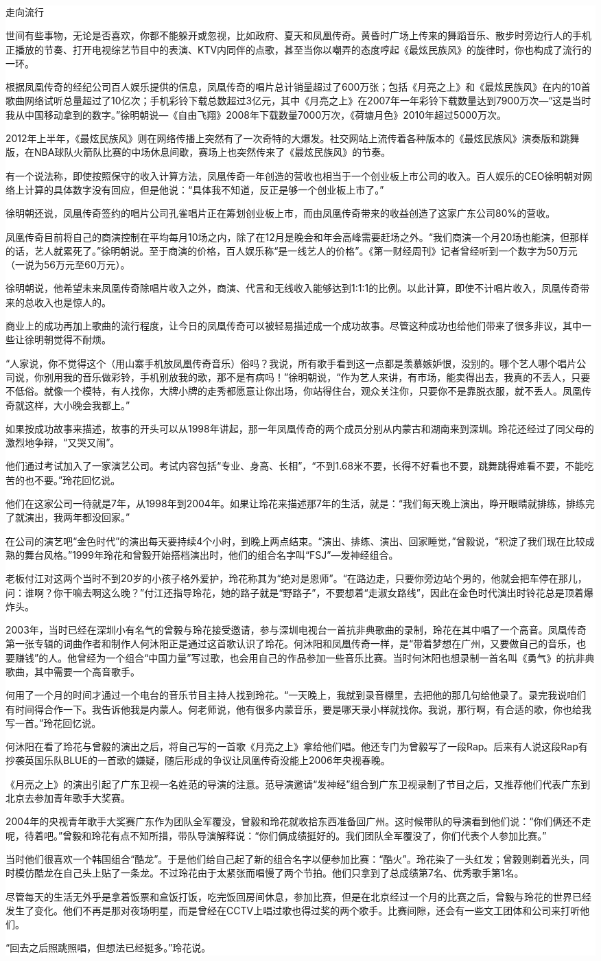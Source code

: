 

走向流行

世间有些事物，无论是否喜欢，你都不能躲开或忽视，比如政府、夏天和凤凰传奇。黄昏时广场上传来的舞蹈音乐、散步时旁边行人的手机正播放的节奏、打开电视综艺节目中的表演、KTV内同伴的点歌，甚至当你以嘲弄的态度哼起《最炫民族风》的旋律时，你也构成了流行的一环。

根据凤凰传奇的经纪公司百人娱乐提供的信息，凤凰传奇的唱片总计销量超过了600万张；包括《月亮之上》和《最炫民族风》在内的10首歌曲网络试听总量超过了10亿次；手机彩铃下载总数超过3亿元，其中《月亮之上》在2007年一年彩铃下载数量达到7900万次―“这是当时我从中国移动拿到的数字。”徐明朝说―《自由飞翔》2008年下载数量7000万次，《荷塘月色》2010年超过5000万次。

2012年上半年，《最炫民族风》则在网络传播上突然有了一次奇特的大爆发。社交网站上流传着各种版本的《最炫民族风》演奏版和跳舞版，在NBA球队火箭队比赛的中场休息间歇，赛场上也突然传来了《最炫民族风》的节奏。

有一个说法称，即使按照保守的收入计算方法，凤凰传奇一年创造的营收也相当于一个创业板上市公司的收入。百人娱乐的CEO徐明朝对网络上计算的具体数字没有回应，但是他说：“具体我不知道，反正是够一个创业板上市了。”

徐明朝还说，凤凰传奇签约的唱片公司孔雀唱片正在筹划创业板上市，而由凤凰传奇带来的收益创造了这家广东公司80%的营收。

凤凰传奇目前将自己的商演控制在平均每月10场之内，除了在12月是晚会和年会高峰需要赶场之外。“我们商演一个月20场也能演，但那样的话，艺人就累死了。”徐明朝说。至于商演的价格，百人娱乐称“是一线艺人的价格”。《第一财经周刊》记者曾经听到一个数字为50万元（一说为56万元至60万元）。

徐明朝说，他希望未来凤凰传奇除唱片收入之外，商演、代言和无线收入能够达到1∶1∶1的比例。以此计算，即使不计唱片收入，凤凰传奇带来的总收入也是惊人的。

商业上的成功再加上歌曲的流行程度，让今日的凤凰传奇可以被轻易描述成一个成功故事。尽管这种成功也给他们带来了很多非议，其中一些让徐明朝觉得不耐烦。

“人家说，你不觉得这个（用山寨手机放凤凰传奇音乐）俗吗？我说，所有歌手看到这一点都是羡慕嫉妒恨，没别的。哪个艺人哪个唱片公司说，你别用我的音乐做彩铃，手机别放我的歌，那不是有病吗！”徐明朝说，“作为艺人来讲，有市场，能卖得出去，我真的不丢人，只要不低俗。就像一个模特，有人找你，大牌小牌的走秀都愿意让你出场，你站得住台，观众关注你，只要你不是靠脱衣服，就不丢人。凤凰传奇就这样，大小晚会我都上。”

如果按成功故事来描述，故事的开头可以从1998年讲起，那一年凤凰传奇的两个成员分别从内蒙古和湖南来到深圳。玲花还经过了同父母的激烈地争辩，“又哭又闹”。

他们通过考试加入了一家演艺公司。考试内容包括“专业、身高、长相”，“不到1.68米不要，长得不好看也不要，跳舞跳得难看不要，不能吃苦的也不要。”玲花回忆说。

他们在这家公司一待就是7年，从1998年到2004年。如果让玲花来描述那7年的生活，就是：“我们每天晚上演出，睁开眼睛就排练，排练完了就演出，我两年都没回家。”

在公司的演艺吧“金色时代”的演出每天要持续4个小时，到晚上两点结束。“演出、排练、演出、回家睡觉，”曾毅说，“积淀了我们现在比较成熟的舞台风格。”1999年玲花和曾毅开始搭档演出时，他们的组合名字叫“FSJ”―发神经组合。

老板付江对这两个当时不到20岁的小孩子格外爱护，玲花称其为“绝对是恩师”。“在路边走，只要你旁边站个男的，他就会把车停在那儿，问：谁啊？你干嘛去啊这么晚？”付江还指导玲花，她的路子就是“野路子”，不要想着“走淑女路线”，因此在金色时代演出时铃花总是顶着爆炸头。

2003年，当时已经在深圳小有名气的曾毅与玲花接受邀请，参与深圳电视台一首抗非典歌曲的录制，玲花在其中唱了一个高音。凤凰传奇第一张专辑的词曲作者和制作人何沐阳正是通过这首歌认识了玲花。何沐阳和凤凰传奇一样，是“带着梦想在广州，又要做自己的音乐，也要赚钱”的人。他曾经为一个组合“中国力量”写过歌，也会用自己的作品参加一些音乐比赛。当时何沐阳也想录制一首名叫《勇气》的抗非典歌曲，其中需要一个高音歌手。

何用了一个月的时间才通过一个电台的音乐节目主持人找到玲花。“一天晚上，我就到录音棚里，去把他的那几句给他录了。录完我说咱们有时间得合作一下。我告诉他我是内蒙人。何老师说，他有很多内蒙音乐，要是哪天录小样就找你。我说，那行啊，有合适的歌，你也给我写一首。”玲花回忆说。

何沐阳在看了玲花与曾毅的演出之后，将自己写的一首歌《月亮之上》拿给他们唱。他还专门为曾毅写了一段Rap。后来有人说这段Rap有抄袭英国乐队BLUE的一首歌的嫌疑，随后形成的争议让凤凰传奇没能上2006年央视春晚。

《月亮之上》的演出引起了广东卫视一名姓范的导演的注意。范导演邀请“发神经”组合到广东卫视录制了节目之后，又推荐他们代表广东到北京去参加青年歌手大奖赛。

2004年的央视青年歌手大奖赛广东作为团队全军覆没，曾毅和玲花就收拾东西准备回广州。这时候带队的导演看到他们说：“你们俩还不走呢，待着吧。”曾毅和玲花有点不知所措，带队导演解释说：“你们俩成绩挺好的。我们团队全军覆没了，你们代表个人参加比赛。”

当时他们很喜欢一个韩国组合“酷龙”。于是他们给自己起了新的组合名字以便参加比赛：“酷火”。玲花染了一头红发；曾毅则剃着光头，同时模仿酷龙在自己头上贴了一条龙。不过玲花由于太紧张而唱慢了两个节拍。他们只拿到了总成绩第7名、优秀歌手第1名。

尽管每天的生活无外乎是拿着饭票和盒饭打饭，吃完饭回房间休息，参加比赛，但是在北京经过一个月的比赛之后，曾毅与玲花的世界已经发生了变化。他们不再是那对夜场明星，而是曾经在CCTV上唱过歌也得过奖的两个歌手。比赛间隙，还会有一些文工团体和公司来打听他们。

“回去之后照跳照唱，但想法已经挺多。”玲花说。
